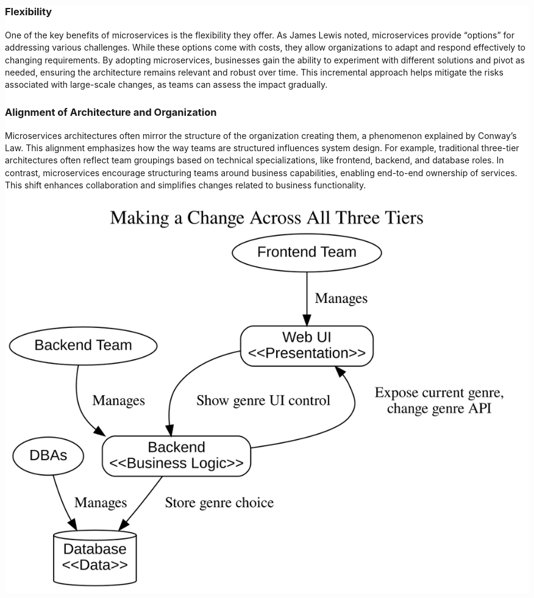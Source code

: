 
### Flexibility
One of the key benefits of microservices is the flexibility they offer. As James Lewis noted, microservices provide “options” for addressing various challenges. While these options come with costs, they allow organizations to adapt and respond effectively to changing requirements. By adopting microservices, businesses gain the ability to experiment with different solutions and pivot as needed, ensuring the architecture remains relevant and robust over time. This incremental approach helps mitigate the risks associated with large-scale changes, as teams can assess the impact gradually.


### Alignment of Architecture and Organization
Microservices architectures often mirror the structure of the organization creating them, a phenomenon explained by Conway’s Law. This alignment emphasizes how the way teams are structured influences system design. For example, traditional three-tier architectures often reflect team groupings based on technical specializations, like frontend, backend, and database roles. In contrast, microservices encourage structuring teams around business capabilities, enabling end-to-end ownership of services. This shift enhances collaboration and simplifies changes related to business functionality.

![Making a Change Across All Three Tiers](ThreeTierArchitectureUpdate.svg)
